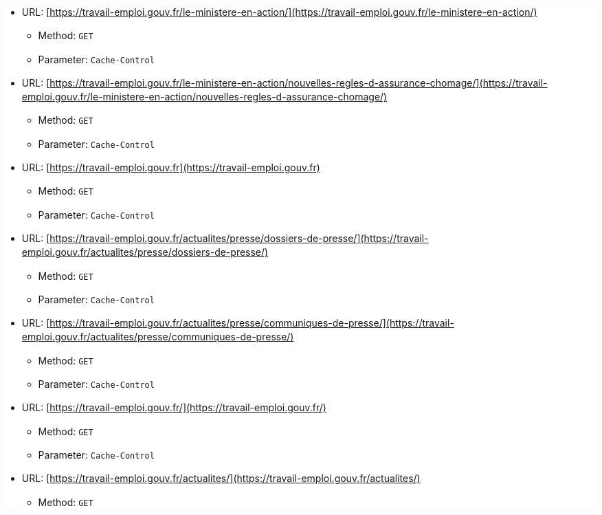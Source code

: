 * URL: [https://travail-emploi.gouv.fr/le-ministere-en-action/](https://travail-emploi.gouv.fr/le-ministere-en-action/)
  
  
  * Method: `GET`
  
  
  * Parameter: `Cache-Control`
  
  
  
  
* URL: [https://travail-emploi.gouv.fr/le-ministere-en-action/nouvelles-regles-d-assurance-chomage/](https://travail-emploi.gouv.fr/le-ministere-en-action/nouvelles-regles-d-assurance-chomage/)
  
  
  * Method: `GET`
  
  
  * Parameter: `Cache-Control`
  
  
  
  
* URL: [https://travail-emploi.gouv.fr](https://travail-emploi.gouv.fr)
  
  
  * Method: `GET`
  
  
  * Parameter: `Cache-Control`
  
  
  
  
* URL: [https://travail-emploi.gouv.fr/actualites/presse/dossiers-de-presse/](https://travail-emploi.gouv.fr/actualites/presse/dossiers-de-presse/)
  
  
  * Method: `GET`
  
  
  * Parameter: `Cache-Control`
  
  
  
  
* URL: [https://travail-emploi.gouv.fr/actualites/presse/communiques-de-presse/](https://travail-emploi.gouv.fr/actualites/presse/communiques-de-presse/)
  
  
  * Method: `GET`
  
  
  * Parameter: `Cache-Control`
  
  
  
  
* URL: [https://travail-emploi.gouv.fr/](https://travail-emploi.gouv.fr/)
  
  
  * Method: `GET`
  
  
  * Parameter: `Cache-Control`
  
  
  
  
* URL: [https://travail-emploi.gouv.fr/actualites/](https://travail-emploi.gouv.fr/actualites/)
  
  
  * Method: `GET`
  